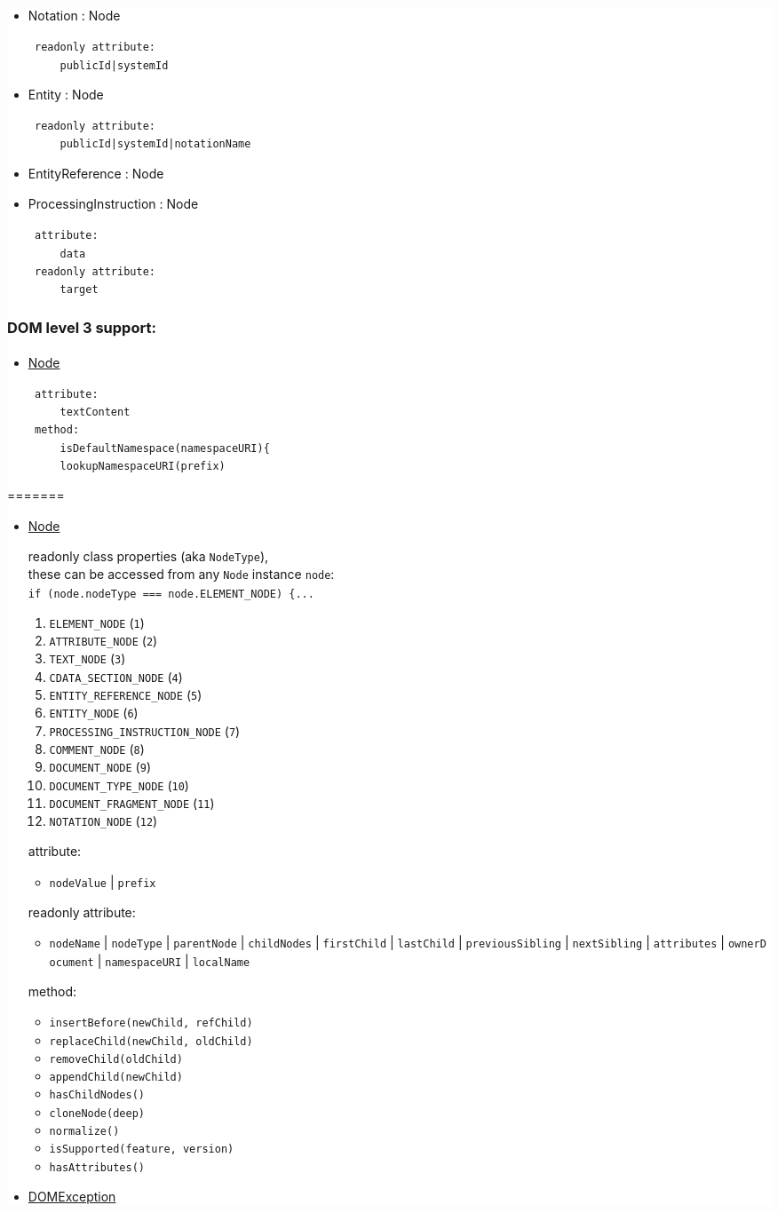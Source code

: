  * Notation : Node
	
		readonly attribute:
			publicId|systemId
			
 * Entity : Node
	
		readonly attribute:
			publicId|systemId|notationName
			
 * EntityReference : Node 
 * ProcessingInstruction : Node 
	
		attribute:
			data
		readonly attribute:
			target
		
### DOM level 3 support:

 * [Node](http://www.w3.org/TR/DOM-Level-3-Core/core.html#Node3-textContent)
		
		attribute:
			textContent
		method:
			isDefaultNamespace(namespaceURI){
			lookupNamespaceURI(prefix)
=======
* [Node](http://www.w3.org/TR/2000/REC-DOM-Level-2-Core-20001113/core.html#ID-1950641247)

  readonly class properties (aka `NodeType`),  
  these can be accessed from any `Node` instance `node`:  
  `if (node.nodeType === node.ELEMENT_NODE) {...`
  
    1. `ELEMENT_NODE` (`1`)
    2. `ATTRIBUTE_NODE` (`2`)
    3. `TEXT_NODE` (`3`)
    4. `CDATA_SECTION_NODE` (`4`)
    5. `ENTITY_REFERENCE_NODE` (`5`)
    6. `ENTITY_NODE` (`6`)
    7. `PROCESSING_INSTRUCTION_NODE` (`7`)
    8. `COMMENT_NODE` (`8`)
    9. `DOCUMENT_NODE` (`9`)
    10. `DOCUMENT_TYPE_NODE` (`10`)
    11. `DOCUMENT_FRAGMENT_NODE` (`11`)
    12. `NOTATION_NODE` (`12`)
  
  attribute:
    - `nodeValue` | `prefix`
  
  readonly attribute:
    - `nodeName` | `nodeType` | `parentNode` | `childNodes` | `firstChild` | `lastChild` | `previousSibling` | `nextSibling` | `attributes` | `ownerDocument` | `namespaceURI` | `localName`
  
  method:	
    * `insertBefore(newChild, refChild)`
    * `replaceChild(newChild, oldChild)`
    * `removeChild(oldChild)`
    * `appendChild(newChild)`
    * `hasChildNodes()`
    * `cloneNode(deep)`
    * `normalize()`
    * `isSupported(feature, version)`
    * `hasAttributes()`
* [DOMException](http://www.w3.org/TR/2000/REC-DOM-Level-2-Core-20001113/ecma-script-binding.html)
